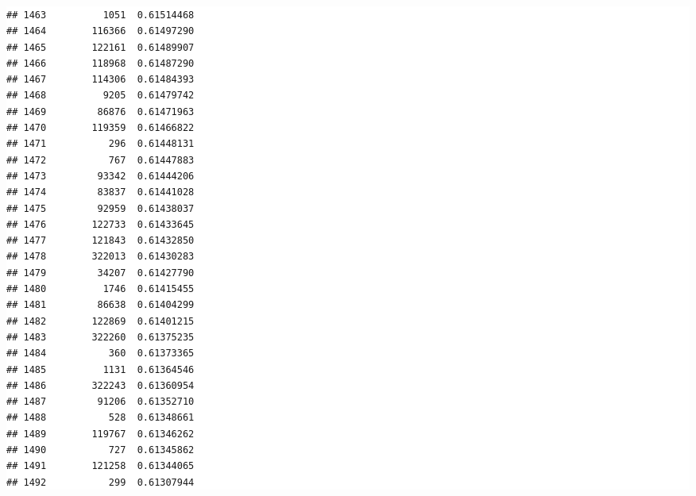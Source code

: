     ## 1463          1051  0.61514468
    ## 1464        116366  0.61497290
    ## 1465        122161  0.61489907
    ## 1466        118968  0.61487290
    ## 1467        114306  0.61484393
    ## 1468          9205  0.61479742
    ## 1469         86876  0.61471963
    ## 1470        119359  0.61466822
    ## 1471           296  0.61448131
    ## 1472           767  0.61447883
    ## 1473         93342  0.61444206
    ## 1474         83837  0.61441028
    ## 1475         92959  0.61438037
    ## 1476        122733  0.61433645
    ## 1477        121843  0.61432850
    ## 1478        322013  0.61430283
    ## 1479         34207  0.61427790
    ## 1480          1746  0.61415455
    ## 1481         86638  0.61404299
    ## 1482        122869  0.61401215
    ## 1483        322260  0.61375235
    ## 1484           360  0.61373365
    ## 1485          1131  0.61364546
    ## 1486        322243  0.61360954
    ## 1487         91206  0.61352710
    ## 1488           528  0.61348661
    ## 1489        119767  0.61346262
    ## 1490           727  0.61345862
    ## 1491        121258  0.61344065
    ## 1492           299  0.61307944